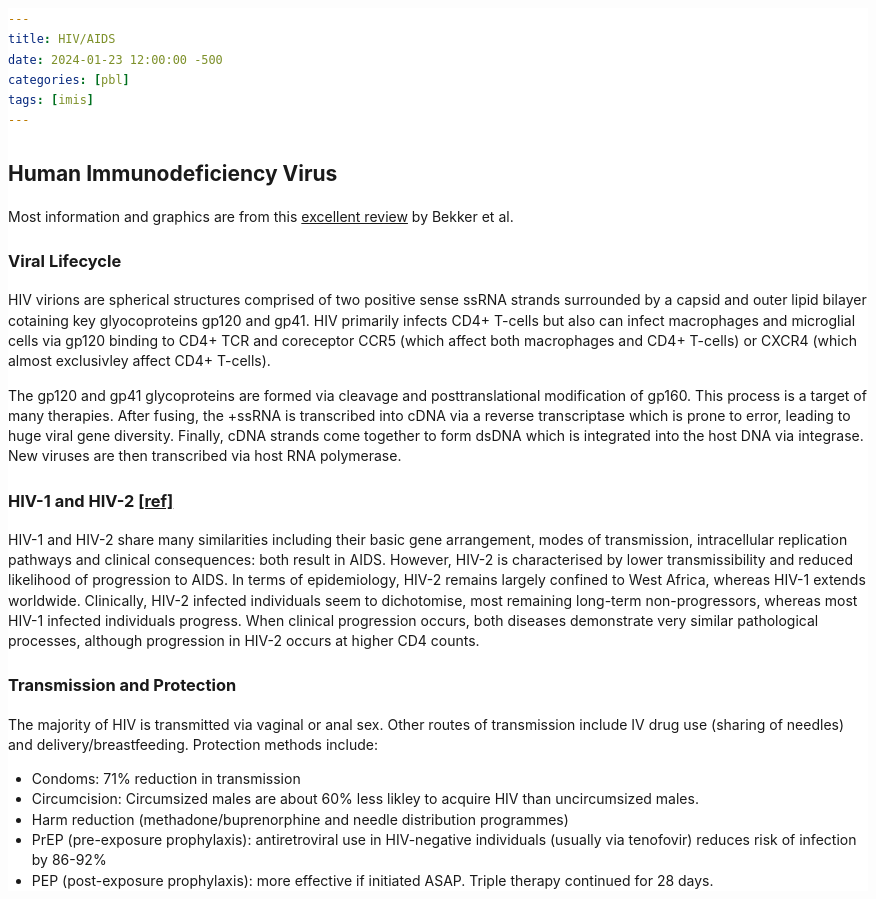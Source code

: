 ```yaml
---
title: HIV/AIDS
date: 2024-01-23 12:00:00 -500
categories: [pbl]
tags: [imis]
---
```


## Human Immunodeficiency Virus

Most information and graphics are from this [excellent review](https://www.nature.com/articles/s41572-023-00452-3) by Bekker et al.

### Viral Lifecycle

HIV virions are spherical structures comprised of two positive sense ssRNA strands surrounded by a capsid and outer lipid bilayer cotaining key glyocoproteins gp120 and gp41. HIV primarily infects CD4+ T-cells but also can infect macrophages and microglial cells via gp120 binding to CD4+ TCR and coreceptor CCR5 (which affect both macrophages and CD4+ T-cells) or CXCR4 (which almost exclusivley affect CD4+ T-cells). 

The gp120 and gp41 glycoproteins are formed via cleavage and posttranslational modification of gp160. This process is a target of many therapies. After fusing, the +ssRNA is transcribed into cDNA via a reverse transcriptase which is prone to error, leading to huge viral gene diversity. Finally, cDNA strands come together to form dsDNA which is integrated into the host DNA via integrase. New viruses are then transcribed via host RNA polymerase.

### HIV-1 and HIV-2 [[ref]](https://pubmed.ncbi.nlm.nih.gov/23444290/#)

HIV-1 and HIV-2 share many similarities including their basic gene arrangement, modes of transmission, intracellular replication pathways and clinical consequences: both result in AIDS. However, HIV-2 is characterised by lower transmissibility and reduced likelihood of progression to AIDS. In terms of epidemiology, HIV-2 remains largely confined to West Africa, whereas HIV-1 extends worldwide. Clinically, HIV-2 infected individuals seem to dichotomise, most remaining long-term non-progressors, whereas most HIV-1 infected individuals progress. When clinical progression occurs, both diseases demonstrate very similar pathological processes, although progression in HIV-2 occurs at higher CD4 counts. 

### Transmission and Protection

The majority of HIV is transmitted via vaginal or anal sex. Other routes of transmission include IV drug use (sharing of needles) and delivery/breastfeeding. Protection methods include:
- Condoms: 71% reduction in transmission
- Circumcision: Circumsized males are about 60% less likley to acquire HIV than uncircumsized males.
- Harm reduction (methadone/buprenorphine and needle distribution programmes)
- PrEP (pre-exposure prophylaxis): antiretroviral use in HIV-negative individuals (usually via tenofovir) reduces risk of infection by 86-92%
- PEP (post-exposure prophylaxis): more effective if initiated ASAP. Triple therapy continued for 28 days.
